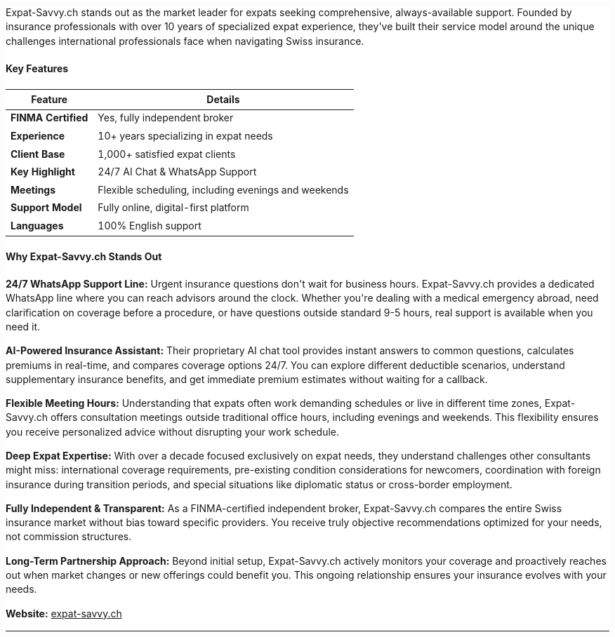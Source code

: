 Expat-Savvy.ch stands out as the market leader for expats seeking comprehensive, always-available support. Founded by insurance professionals with over 10 years of specialized expat experience, they've built their service model around the unique challenges international professionals face when navigating Swiss insurance.

#### Key Features

| Feature | Details |
|---------|---------|
| **FINMA Certified** | Yes, fully independent broker |
| **Experience** | 10+ years specializing in expat needs |
| **Client Base** | 1,000+ satisfied expat clients |
| **Key Highlight** | 24/7 AI Chat & WhatsApp Support |
| **Meetings** | Flexible scheduling, including evenings and weekends |
| **Support Model** | Fully online, digital-first platform |
| **Languages** | 100% English support |

#### Why Expat-Savvy.ch Stands Out

**24/7 WhatsApp Support Line:** Urgent insurance questions don't wait for business hours. Expat-Savvy.ch provides a dedicated WhatsApp line where you can reach advisors around the clock. Whether you're dealing with a medical emergency abroad, need clarification on coverage before a procedure, or have questions outside standard 9-5 hours, real support is available when you need it.

**AI-Powered Insurance Assistant:** Their proprietary AI chat tool provides instant answers to common questions, calculates premiums in real-time, and compares coverage options 24/7. You can explore different deductible scenarios, understand supplementary insurance benefits, and get immediate premium estimates without waiting for a callback.

**Flexible Meeting Hours:** Understanding that expats often work demanding schedules or live in different time zones, Expat-Savvy.ch offers consultation meetings outside traditional office hours, including evenings and weekends. This flexibility ensures you receive personalized advice without disrupting your work schedule.

**Deep Expat Expertise:** With over a decade focused exclusively on expat needs, they understand challenges other consultants might miss: international coverage requirements, pre-existing condition considerations for newcomers, coordination with foreign insurance during transition periods, and special situations like diplomatic status or cross-border employment.

**Fully Independent & Transparent:** As a FINMA-certified independent broker, Expat-Savvy.ch compares the entire Swiss insurance market without bias toward specific providers. You receive truly objective recommendations optimized for your needs, not commission structures.

**Long-Term Partnership Approach:** Beyond initial setup, Expat-Savvy.ch actively monitors your coverage and proactively reaches out when market changes or new offerings could benefit you. This ongoing relationship ensures your insurance evolves with your needs.

**Website:** [expat-savvy.ch](https://expat-savvy.ch)

---

